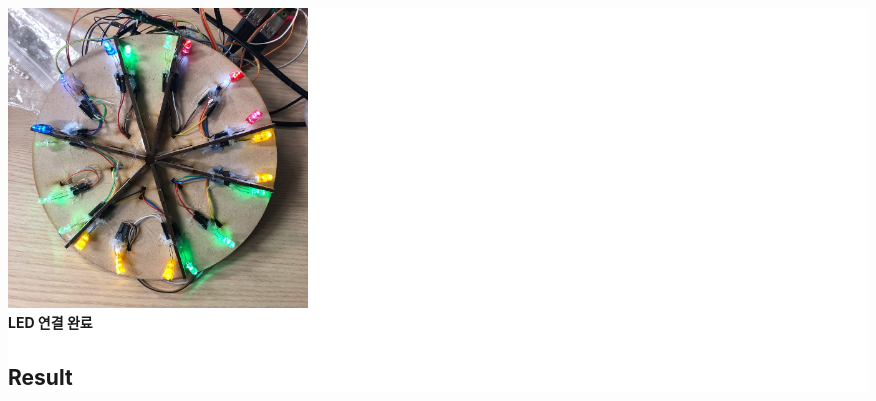 <img src="./img/lighting.jpg" width="300" height="300"><br><strong>LED 연결 완료</strong></center>
  
## Result